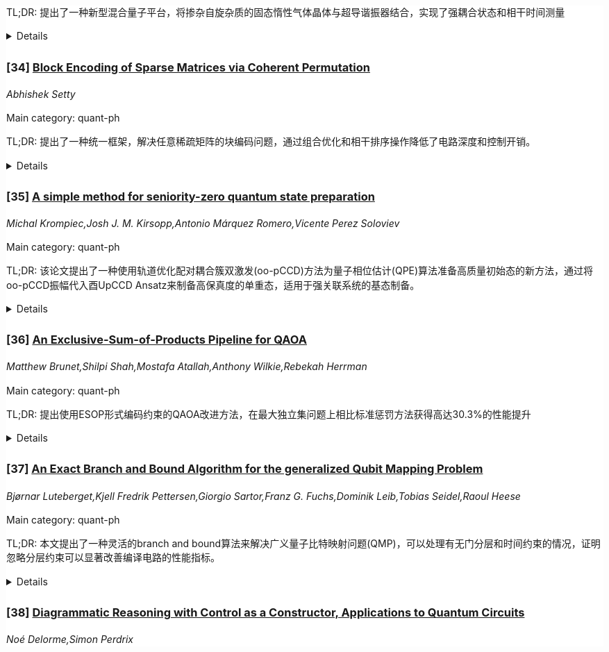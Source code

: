 TL;DR: 提出了一种新型混合量子平台，将掺杂自旋杂质的固态惰性气体晶体与超导谐振器结合，实现了强耦合状态和相干时间测量


<details><summary>Details</summary></details>


### [34] [Block Encoding of Sparse Matrices via Coherent Permutation](https://arxiv.org/abs/2508.21667)
*Abhishek Setty*

Main category: quant-ph

TL;DR: 提出了一种统一框架，解决任意稀疏矩阵的块编码问题，通过组合优化和相干排序操作降低了电路深度和控制开销。


<details><summary>Details</summary></details>


### [35] [A simple method for seniority-zero quantum state preparation](https://arxiv.org/abs/2508.21679)
*Michal Krompiec,Josh J. M. Kirsopp,Antonio Márquez Romero,Vicente Perez Soloviev*

Main category: quant-ph

TL;DR: 该论文提出了一种使用轨道优化配对耦合簇双激发(oo-pCCD)方法为量子相位估计(QPE)算法准备高质量初始态的新方法，通过将oo-pCCD振幅代入酉UpCCD Ansatz来制备高保真度的单重态，适用于强关联系统的基态制备。


<details><summary>Details</summary></details>


### [36] [An Exclusive-Sum-of-Products Pipeline for QAOA](https://arxiv.org/abs/2508.21686)
*Matthew Brunet,Shilpi Shah,Mostafa Atallah,Anthony Wilkie,Rebekah Herrman*

Main category: quant-ph

TL;DR: 提出使用ESOP形式编码约束的QAOA改进方法，在最大独立集问题上相比标准惩罚方法获得高达30.3%的性能提升


<details><summary>Details</summary></details>


### [37] [An Exact Branch and Bound Algorithm for the generalized Qubit Mapping Problem](https://arxiv.org/abs/2508.21718)
*Bjørnar Luteberget,Kjell Fredrik Pettersen,Giorgio Sartor,Franz G. Fuchs,Dominik Leib,Tobias Seidel,Raoul Heese*

Main category: quant-ph

TL;DR: 本文提出了一种灵活的branch and bound算法来解决广义量子比特映射问题(QMP)，可以处理有无门分层和时间约束的情况，证明忽略分层约束可以显著改善编译电路的性能指标。


<details><summary>Details</summary></details>


### [38] [Diagrammatic Reasoning with Control as a Constructor, Applications to Quantum Circuits](https://arxiv.org/abs/2508.21756)
*Noé Delorme,Simon Perdrix*

